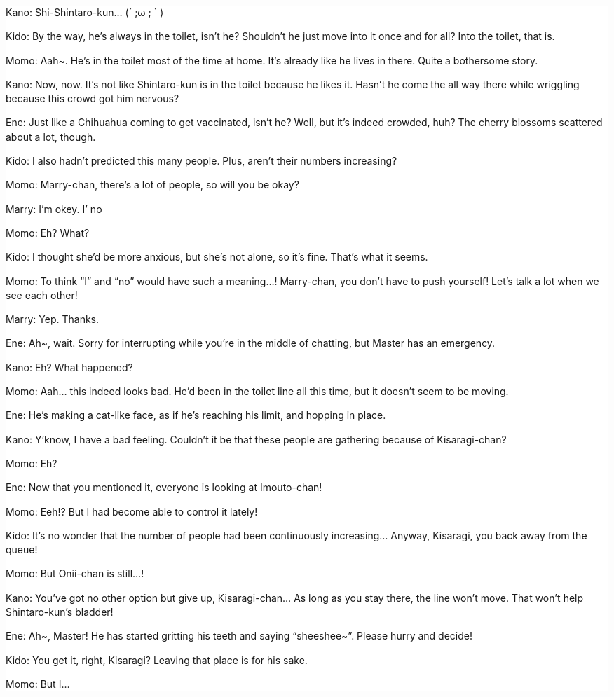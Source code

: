 Kano: Shi-Shintaro-kun… (´ ;ω ; ` )

Kido: By the way, he’s always in the toilet, isn’t he? Shouldn’t he just move into it once and for all? Into the toilet, that is.

Momo: Aah~. He’s in the toilet most of the time at home. It’s already like he lives in there. Quite a bothersome story.

Kano: Now, now. It’s not like Shintaro-kun is in the toilet because he likes it. Hasn’t he come the all way there while wriggling because this crowd got him nervous?

Ene: Just like a Chihuahua coming to get vaccinated, isn’t he? Well, but it’s indeed crowded, huh? The cherry blossoms scattered about a lot, though.

Kido: I also hadn’t predicted this many people. Plus, aren’t their numbers increasing?

Momo: Marry-chan, there’s a lot of people, so will you be okay?

Marry: I’m okey. I’ no

Momo: Eh? What?

Kido: I thought she’d be more anxious, but she’s not alone, so it’s fine. That’s what it seems.

Momo: To think “I” and “no” would have such a meaning…! Marry-chan, you don’t have to push yourself! Let’s talk a lot when we see each other!

Marry: Yep. Thanks.

Ene: Ah~, wait. Sorry for interrupting while you’re in the middle of chatting, but Master has an emergency.

Kano: Eh? What happened?

Momo: Aah… this indeed looks bad. He’d been in the toilet line all this time, but it doesn’t seem to be moving.

Ene: He’s making a cat-like face, as if he’s reaching his limit, and hopping in place.

Kano: Y’know, I have a bad feeling. Couldn’t it be that these people are gathering because of Kisaragi-chan?

Momo: Eh?

Ene: Now that you mentioned it, everyone is looking at Imouto-chan!

Momo: Eeh!? But I had become able to control it lately!

Kido: It’s no wonder that the number of people had been continuously increasing… Anyway, Kisaragi, you back away from the queue!

Momo: But Onii-chan is still…!

Kano: You’ve got no other option but give up, Kisaragi-chan… As long as you stay there, the line won’t move. That won’t help Shintaro-kun’s bladder!

Ene: Ah~, Master! He has started gritting his teeth and saying “sheeshee~”. Please hurry and decide!

Kido: You get it, right, Kisaragi? Leaving that place is for his sake.

Momo: But I…
